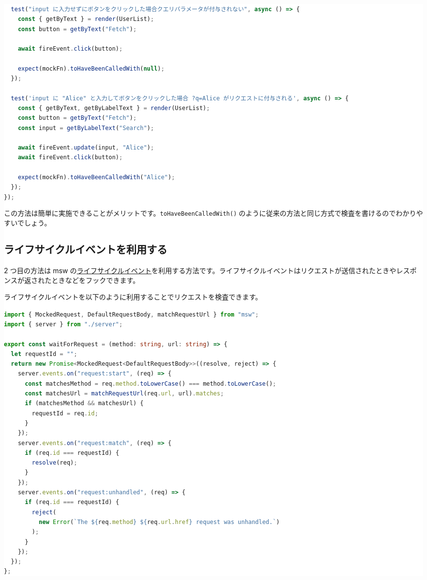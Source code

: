 ```ts
  test("input に入力せずにボタンをクリックした場合クエリパラメータが付与されない", async () => {
    const { getByText } = render(UserList);
    const button = getByText("Fetch");

    await fireEvent.click(button);

    expect(mockFn).toHaveBeenCalledWith(null);
  });

  test('input に "Alice" と入力してボタンをクリックした場合 ?q=Alice がリクエストに付与される', async () => {
    const { getByText, getByLabelText } = render(UserList);
    const button = getByText("Fetch");
    const input = getByLabelText("Search");

    await fireEvent.update(input, "Alice");
    await fireEvent.click(button);

    expect(mockFn).toHaveBeenCalledWith("Alice");
  });
});
```

この方法は簡単に実施できることがメリットです。`toHaveBeenCalledWith()` のように従来の方法と同じ方式で検査を書けるのでわかりやすいでしょう。

## ライフサイクルイベントを利用する

2 つ目の方法は msw の[ライフサイクルイベント](https://mswjs.io/docs/extensions/life-cycle-events)を利用する方法です。ライフサイクルイベントはリクエストが送信されたときやレスポンスが返されたときなどをフックできます。

ライフサイクルイベントを以下のように利用することでリクエストを検査できます。

```ts
import { MockedRequest, DefaultRequestBody, matchRequestUrl } from "msw";
import { server } from "./server";

export const waitForRequest = (method: string, url: string) => {
  let requestId = "";
  return new Promise<MockedRequest<DefaultRequestBody>>((resolve, reject) => {
    server.events.on("request:start", (req) => {
      const matchesMethod = req.method.toLowerCase() === method.toLowerCase();
      const matchesUrl = matchRequestUrl(req.url, url).matches;
      if (matchesMethod && matchesUrl) {
        requestId = req.id;
      }
    });
    server.events.on("request:match", (req) => {
      if (req.id === requestId) {
        resolve(req);
      }
    });
    server.events.on("request:unhandled", (req) => {
      if (req.id === requestId) {
        reject(
          new Error(`The ${req.method} ${req.url.href} request was unhandled.`)
        );
      }
    });
  });
};
```
